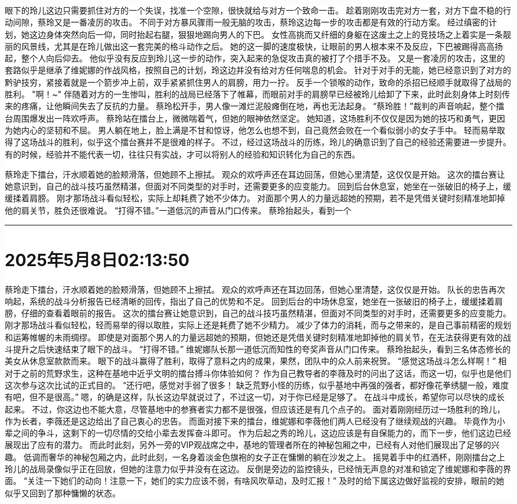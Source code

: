 眼下的玲儿这边只需要抓住对方的一个失误，找准一个空隙，很快就给与对方一个致命一击。
趁着刚刚攻击完对方一套，对方下盘不稳的行动间隙，蔡玲又是一番凌厉的攻击。
不同于对方暴风骤雨一般无脑的攻击，蔡玲这边每一步的攻击都是有效的行动方案。
经过缜密的计划，她这边身体突然向后一仰，同时抬起右腿，狠狠地踢向男人的下巴。
女性高挑而又纤细的身躯在这废土之上的竞技场之上着实是一条靓丽的风景线，尤其是在玲儿做出这一套完美的格斗动作之后。
她的这一脚的速度极快，让眼前的男人根本来不及反应，下巴被踢得高高扬起，整个人向后仰去。
他似乎没有反应到玲儿这一步的动作，突入起来的急促攻击真的被打了个措手不及。
又是一套凌厉的攻击，这里的套路似乎是继承了维妮娜的作战风格，按照自己的计划，玲这边并没有给对方任何喘息的机会。
针对于对手的无能，她已经意识到了对方的黔驴技穷，紧接着就是一个箭步冲上前，双手紧紧抓住男人的肩膀，用力一拧。
反手一个锁喉的动作，致命的杀招已经顺手就取得了战局的胜利。
"啊！~"
伴随着对方的一生惨叫，胜利的战局已经落下了帷幕，而眼前对手的肩膀早已经被玲儿给卸了下来，此时此刻身体上时刻传来的疼痛，让他瞬间失去了反抗的力量。
蔡玲松开手，男人像一滩烂泥般瘫倒在地，再也无法起身。
“蔡玲胜！”裁判的声音响起，整个擂台周围爆发出一阵欢呼声。
蔡玲站在擂台上，微微喘着气，但她的眼神依然坚定。
她知道，这场胜利不仅仅是因为她的技巧和勇气，更因为她内心的坚韧和不屈。
男人躺在地上，脸上满是不甘和惊讶，他怎么也想不到，自己竟然会败在一个看似弱小的女子手中。
轻而易举取得了这场战斗的胜利，似乎这个擂台赛并不是很难的样子。
不过，经过这场战斗的历练，玲儿的确意识到了自己的经验还需要进一步提升。
有的时候，经验并不能代表一切，往往只有实战，才可以将别人的经验和知识转化为自己的东西。

蔡玲走下擂台，汗水顺着她的脸颊滑落，但她顾不上擦拭。
观众的欢呼声还在耳边回荡，但她心里清楚，这仅仅是开始。
这次的擂台赛让她意识到，自己的战斗技巧虽然精湛，但面对不同类型的对手时，还需要更多的应变能力。
回到后台休息室，她坐在一张破旧的椅子上，缓缓揉着肩膀。
刚才那场战斗看似轻松，实际上却耗费了她不少体力。
对面那个男人的力量远超她的预期，若不是凭借关键时刻精准地卸掉他的肩关节，胜负还很难说。
“打得不错。”一道低沉的声音从门口传来。
蔡玲抬起头，看到一个


----

# 2025年5月8日02:13:50
蔡玲走下擂台，汗水顺着她的脸颊滑落，但她顾不上擦拭。
观众的欢呼声还在耳边回荡，但她心里清楚，这仅仅是开始。
队长的忠告再次响起，系统的战斗分析报告已经清晰的回传，指出了自己的优势和不足。
回到后台的中场休息室，她坐在一张破旧的椅子上，缓缓揉着肩膀，仔细的查看着眼前的报告。
这次的擂台赛让她意识到，自己的战斗技巧虽然精湛，但面对不同类型的对手时，还需要更多的应变能力。
刚才那场战斗看似轻松，轻而易举的得以取胜，实际上还是耗费了她不少精力。
减少了体力的消耗，而与之带来的，是自己事前精密的规划和运筹帷幄的未雨绸缪。
即使是对面那个男人的力量远超她的预期，但她还是凭借关键时刻精准地卸掉他的肩关节，在无法获得更有效的战斗提升之后快速结束了眼下的战斗。
“打得不错。”
维妮娜队长那一道低沉而知性的夸奖声音从门口传来。
蔡玲抬起头，看到三名体态修长的美女从休息室款款而来。
眼下的战斗赢得了胜利，取得了意料之内的成果，果然，团队中的众人前来祝贺。
“感觉这场战斗怎么样啊！”
相对于之前的荒野求生，这种在基地中近乎文明的擂台搏斗你体验如何？
作为自己教导者的李薇及时的问出了这话，而这一切，似乎也是他们这次参与这次比试的正式目的。
“还行吧，感觉对手弱了很多！
缺乏荒野小怪的历练，似乎基地中再强的强者，都好像花拳绣腿一般，难度有吧，但不是很高。”
嗯，的确是这样，队长这边早就说过了，不过这一切，对于你已经是足够了。
在战斗中成长，希望你可以尽快的成长起来。
不过，你这边也不能大意，尽管基地中的参赛者实力都不是很强，但应该还是有几个点子的。
面对着刚刚经历过一场胜利的玲儿，作为长者，李薇还是这边给出了自己衷心的忠告。
而面对接下来的擂台，维妮娜和李薇他们两人已经没有了继续观战的兴趣。
毕竟作为小辈之间的争斗，这剩下的一切尽情的交给小辈去发挥奋斗即可。
作为后起之秀的玲儿，这边应该是有自保能力的，而下一步，他们这边已经展现出了应有的潜力。
而此时此刻，另外一旁的VIP观战席之中，基地的管理者所在的神秘包厢之中，已经有人对他们展现出了足够的兴趣。
低调而奢华的神秘包厢之内，此时此刻，一名身着淡金色旗袍的女子正在慵懒的躺在沙发之上。
摇晃着手中的红酒杯，刚刚擂台之上玲儿的战局录像似乎正在回放，但她的注意力似乎并没有在这边。
反倒是旁边的监控镜头，已经悄无声息的对准和锁定了维妮娜和李薇的界面。
“关注一下她们的动向！注意一下，她们的实力应该不弱，有啥风吹草动，及时汇报！”
及时的给下属这边做好监视的安排，眼前的她似乎又回到了那种慵懒的状态。